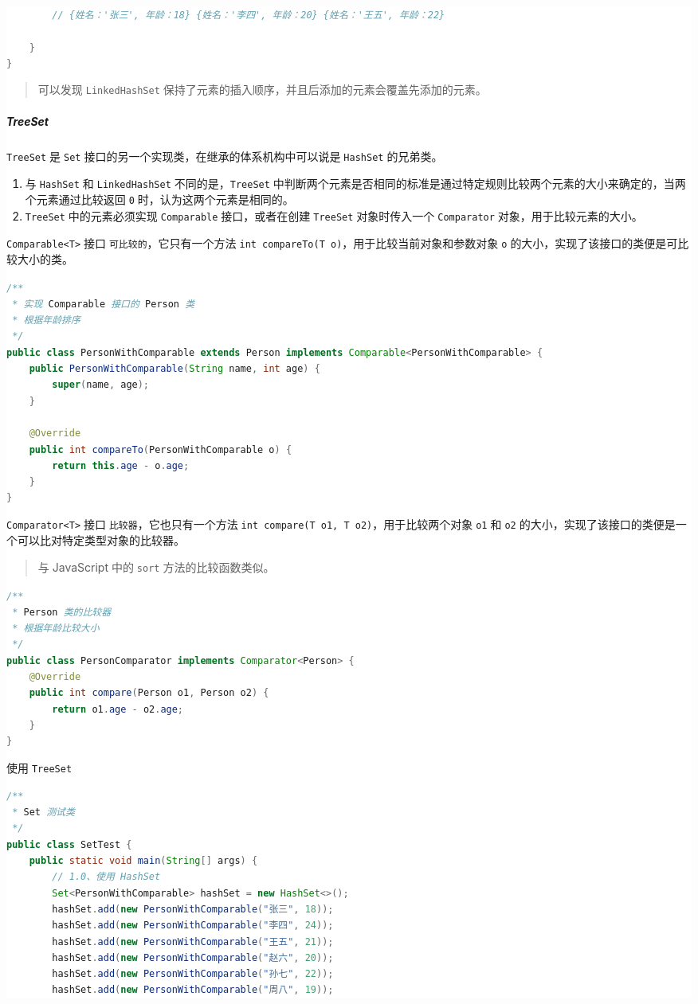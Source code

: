 ```java
        // {姓名：'张三', 年龄：18} {姓名：'李四', 年龄：20} {姓名：'王五', 年龄：22}

    }
}
```

> 可以发现 `LinkedHashSet` 保持了元素的插入顺序，并且后添加的元素会覆盖先添加的元素。

##### TreeSet

`TreeSet` 是 `Set` 接口的另一个实现类，在继承的体系机构中可以说是 `HashSet` 的兄弟类。

1. 与 `HashSet` 和 `LinkedHashSet` 不同的是，`TreeSet` 中判断两个元素是否相同的标准是通过特定规则比较两个元素的大小来确定的，当两个元素通过比较返回 `0` 时，认为这两个元素是相同的。
2. `TreeSet` 中的元素必须实现 `Comparable` 接口，或者在创建 `TreeSet` 对象时传入一个 `Comparator` 对象，用于比较元素的大小。

`Comparable<T>` 接口 `可比较的`，它只有一个方法 `int compareTo(T o)`，用于比较当前对象和参数对象 `o` 的大小，实现了该接口的类便是可比较大小的类。

````java
/**
 * 实现 Comparable 接口的 Person 类
 * 根据年龄排序
 */
public class PersonWithComparable extends Person implements Comparable<PersonWithComparable> {
    public PersonWithComparable(String name, int age) {
        super(name, age);
    }

    @Override
    public int compareTo(PersonWithComparable o) {
        return this.age - o.age;
    }
}
````

`Comparator<T>` 接口 `比较器`，它也只有一个方法 `int compare(T o1, T o2)`，用于比较两个对象 `o1` 和 `o2` 的大小，实现了该接口的类便是一个可以比对特定类型对象的比较器。
> 与 JavaScript 中的 `sort` 方法的比较函数类似。

```java
/**
 * Person 类的比较器
 * 根据年龄比较大小
 */
public class PersonComparator implements Comparator<Person> {
    @Override
    public int compare(Person o1, Person o2) {
        return o1.age - o2.age;
    }
}
```

使用 `TreeSet`

```java
/**
 * Set 测试类
 */
public class SetTest {
    public static void main(String[] args) {
        // 1.0、使用 HashSet
        Set<PersonWithComparable> hashSet = new HashSet<>();
        hashSet.add(new PersonWithComparable("张三", 18));
        hashSet.add(new PersonWithComparable("李四", 24));
        hashSet.add(new PersonWithComparable("王五", 21));
        hashSet.add(new PersonWithComparable("赵六", 20));
        hashSet.add(new PersonWithComparable("孙七", 22));
        hashSet.add(new PersonWithComparable("周八", 19));
```
